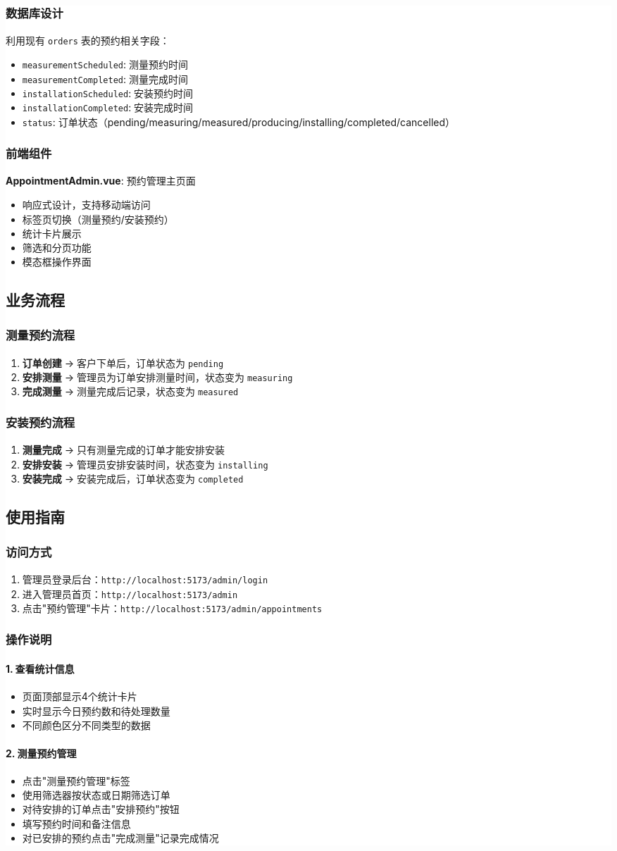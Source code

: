 ### 数据库设计

利用现有 `orders` 表的预约相关字段：
- `measurementScheduled`: 测量预约时间
- `measurementCompleted`: 测量完成时间
- `installationScheduled`: 安装预约时间
- `installationCompleted`: 安装完成时间
- `status`: 订单状态（pending/measuring/measured/producing/installing/completed/cancelled）

### 前端组件

**AppointmentAdmin.vue**: 预约管理主页面
- 响应式设计，支持移动端访问
- 标签页切换（测量预约/安装预约）
- 统计卡片展示
- 筛选和分页功能
- 模态框操作界面

## 业务流程

### 测量预约流程
1. **订单创建** → 客户下单后，订单状态为 `pending`
2. **安排测量** → 管理员为订单安排测量时间，状态变为 `measuring`
3. **完成测量** → 测量完成后记录，状态变为 `measured`

### 安装预约流程
1. **测量完成** → 只有测量完成的订单才能安排安装
2. **安排安装** → 管理员安排安装时间，状态变为 `installing`
3. **安装完成** → 安装完成后，订单状态变为 `completed`

## 使用指南

### 访问方式
1. 管理员登录后台：`http://localhost:5173/admin/login`
2. 进入管理员首页：`http://localhost:5173/admin`
3. 点击"预约管理"卡片：`http://localhost:5173/admin/appointments`

### 操作说明

#### 1. 查看统计信息
- 页面顶部显示4个统计卡片
- 实时显示今日预约数和待处理数量
- 不同颜色区分不同类型的数据

#### 2. 测量预约管理
- 点击"测量预约管理"标签
- 使用筛选器按状态或日期筛选订单
- 对待安排的订单点击"安排预约"按钮
- 填写预约时间和备注信息
- 对已安排的预约点击"完成测量"记录完成情况
